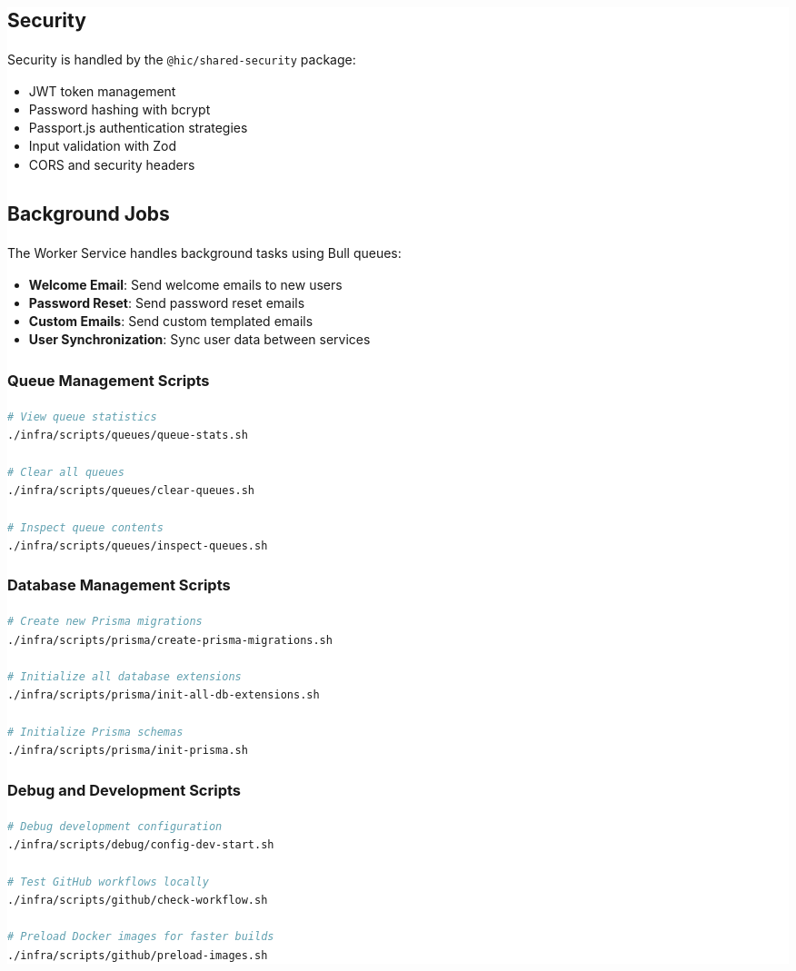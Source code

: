 ## Security

Security is handled by the `@hic/shared-security` package:

- JWT token management
- Password hashing with bcrypt
- Passport.js authentication strategies
- Input validation with Zod
- CORS and security headers

## Background Jobs

The Worker Service handles background tasks using Bull queues:

- **Welcome Email**: Send welcome emails to new users
- **Password Reset**: Send password reset emails
- **Custom Emails**: Send custom templated emails
- **User Synchronization**: Sync user data between services

### Queue Management Scripts

```bash
# View queue statistics
./infra/scripts/queues/queue-stats.sh

# Clear all queues
./infra/scripts/queues/clear-queues.sh

# Inspect queue contents
./infra/scripts/queues/inspect-queues.sh
```

### Database Management Scripts

```bash
# Create new Prisma migrations
./infra/scripts/prisma/create-prisma-migrations.sh

# Initialize all database extensions
./infra/scripts/prisma/init-all-db-extensions.sh

# Initialize Prisma schemas
./infra/scripts/prisma/init-prisma.sh
```

### Debug and Development Scripts

```bash
# Debug development configuration
./infra/scripts/debug/config-dev-start.sh

# Test GitHub workflows locally
./infra/scripts/github/check-workflow.sh

# Preload Docker images for faster builds
./infra/scripts/github/preload-images.sh
```
